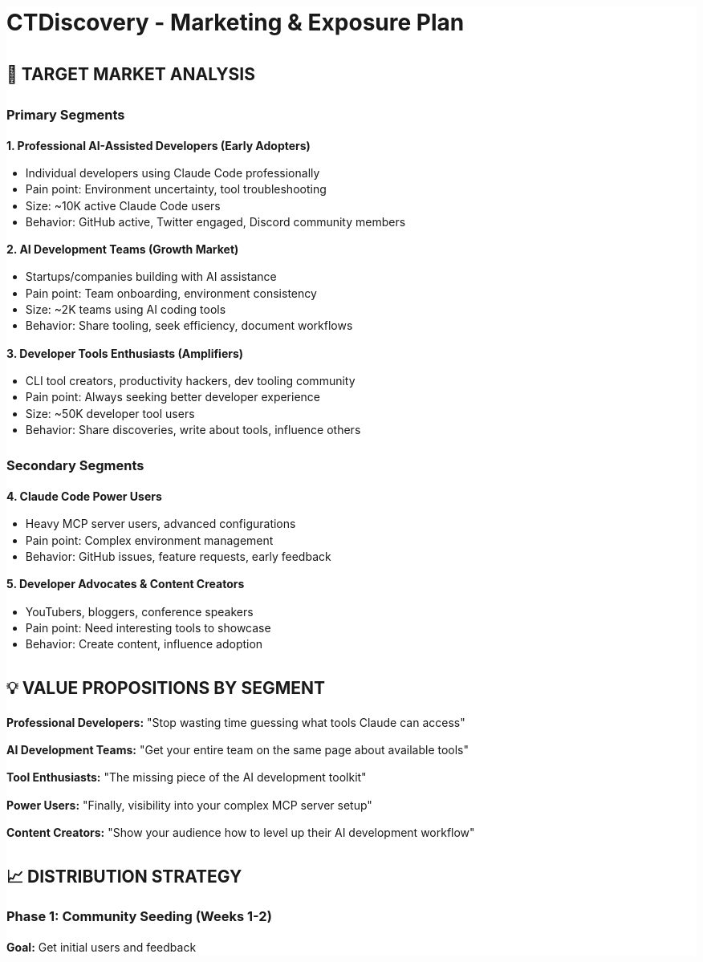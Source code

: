 # CTDiscovery - Marketing & Exposure Plan

## 🎯 TARGET MARKET ANALYSIS

### Primary Segments

**1. Professional AI-Assisted Developers (Early Adopters)**
- Individual developers using Claude Code professionally
- Pain point: Environment uncertainty, tool troubleshooting
- Size: ~10K active Claude Code users
- Behavior: GitHub active, Twitter engaged, Discord community members

**2. AI Development Teams (Growth Market)**  
- Startups/companies building with AI assistance
- Pain point: Team onboarding, environment consistency
- Size: ~2K teams using AI coding tools
- Behavior: Share tooling, seek efficiency, document workflows

**3. Developer Tools Enthusiasts (Amplifiers)**
- CLI tool creators, productivity hackers, dev tooling community
- Pain point: Always seeking better developer experience
- Size: ~50K developer tool users
- Behavior: Share discoveries, write about tools, influence others

### Secondary Segments

**4. Claude Code Power Users**
- Heavy MCP server users, advanced configurations  
- Pain point: Complex environment management
- Behavior: GitHub issues, feature requests, early feedback

**5. Developer Advocates & Content Creators**
- YouTubers, bloggers, conference speakers
- Pain point: Need interesting tools to showcase
- Behavior: Create content, influence adoption

## 💡 VALUE PROPOSITIONS BY SEGMENT

**Professional Developers:** "Stop wasting time guessing what tools Claude can access"

**AI Development Teams:** "Get your entire team on the same page about available tools"  

**Tool Enthusiasts:** "The missing piece of the AI development toolkit"

**Power Users:** "Finally, visibility into your complex MCP server setup"

**Content Creators:** "Show your audience how to level up their AI development workflow"

## 📈 DISTRIBUTION STRATEGY

### Phase 1: Community Seeding (Weeks 1-2)
**Goal:** Get initial users and feedback

